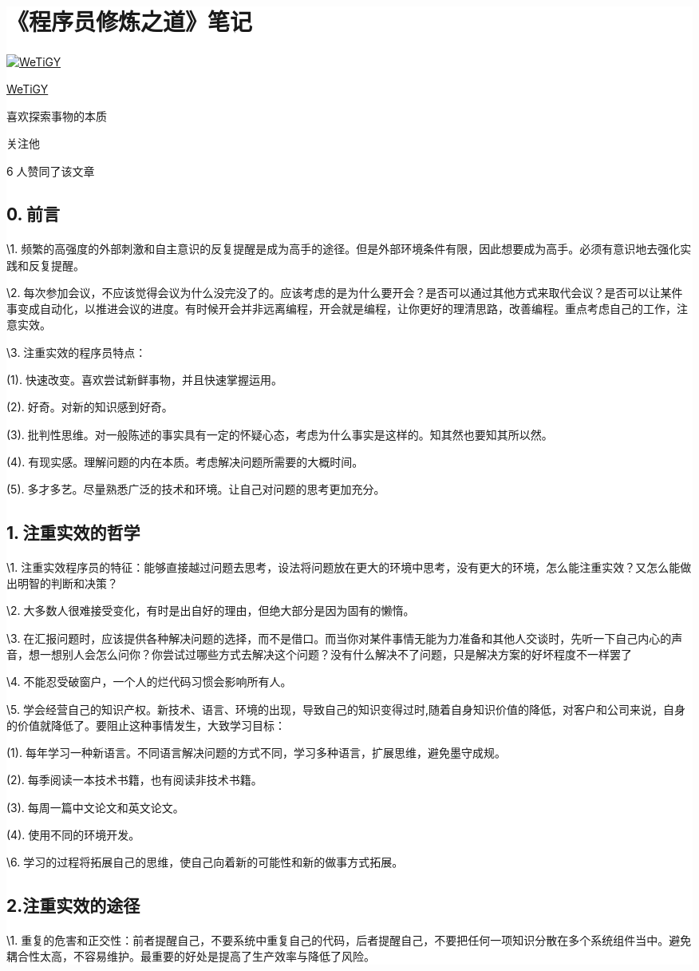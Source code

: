 # 《程序员修炼之道》笔记

[![WeTiGY](https://pic1.zhimg.com/v2-f1fb9603de8c557b3a20e803da3c1ccf_xs.jpg?source=172ae18b)](https://www.zhihu.com/people/wetigy-98)

[WeTiGY](https://www.zhihu.com/people/wetigy-98)

喜欢探索事物的本质

关注他

6 人赞同了该文章

## 0. 前言

\1. 频繁的高强度的外部刺激和自主意识的反复提醒是成为高手的途径。但是外部环境条件有限，因此想要成为高手。必须有意识地去强化实践和反复提醒。

\2. 每次参加会议，不应该觉得会议为什么没完没了的。应该考虑的是为什么要开会？是否可以通过其他方式来取代会议？是否可以让某件事变成自动化，以推进会议的进度。有时候开会并非远离编程，开会就是编程，让你更好的理清思路，改善编程。重点考虑自己的工作，注意实效。

\3. 注重实效的程序员特点：

(1). 快速改变。喜欢尝试新鲜事物，并且快速掌握运用。

(2). 好奇。对新的知识感到好奇。

(3). 批判性思维。对一般陈述的事实具有一定的怀疑心态，考虑为什么事实是这样的。知其然也要知其所以然。

(4). 有现实感。理解问题的内在本质。考虑解决问题所需要的大概时间。

(5). 多才多艺。尽量熟悉广泛的技术和环境。让自己对问题的思考更加充分。

## 1. 注重实效的哲学

\1. 注重实效程序员的特征：能够直接越过问题去思考，设法将问题放在更大的环境中思考，没有更大的环境，怎么能注重实效？又怎么能做出明智的判断和决策？

\2. 大多数人很难接受变化，有时是出自好的理由，但绝大部分是因为固有的懒惰。

\3. 在汇报问题时，应该提供各种解决问题的选择，而不是借口。而当你对某件事情无能为力准备和其他人交谈时，先听一下自己内心的声音，想一想别人会怎么问你？你尝试过哪些方式去解决这个问题？没有什么解决不了问题，只是解决方案的好坏程度不一样罢了

\4. 不能忍受破窗户，一个人的烂代码习惯会影响所有人。

\5. 学会经营自己的知识产权。新技术、语言、环境的出现，导致自己的知识变得过时,随着自身知识价值的降低，对客户和公司来说，自身的价值就降低了。要阻止这种事情发生，大致学习目标：

(1). 每年学习一种新语言。不同语言解决问题的方式不同，学习多种语言，扩展思维，避免墨守成规。

(2). 每季阅读一本技术书籍，也有阅读非技术书籍。

(3). 每周一篇中文论文和英文论文。

(4). 使用不同的环境开发。

\6. 学习的过程将拓展自己的思维，使自己向着新的可能性和新的做事方式拓展。

## 2.注重实效的途径

\1. 重复的危害和正交性：前者提醒自己，不要系统中重复自己的代码，后者提醒自己，不要把任何一项知识分散在多个系统组件当中。避免耦合性太高，不容易维护。最重要的好处是提高了生产效率与降低了风险。
